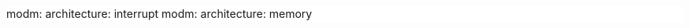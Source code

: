 <g id="edge7" class="edge">
<title>modm_platform_cortex_m&#45;&gt;modm_architecture_heap</title>
<path fill="none" stroke="#000000" d="M654,-142.2029C654,-150.2113 654,-159.1403 654,-167.6802"/>
<polygon fill="#000000" stroke="#000000" points="650.5001,-167.8159 654,-177.8159 657.5001,-167.8159 650.5001,-167.8159"/>
</g>

<g id="node9" class="node">
<title>modm_architecture_interrupt</title>
<g id="a_node9"><a xlink:href="../modm-architecture-interrupt" xlink:title="modm:&#10;architecture:&#10;interrupt">
<polygon fill="#d3d3d3" stroke="#000000" points="798,-231 714,-231 714,-178 798,-178 798,-231"/>
<text text-anchor="middle" x="756" y="-215.8" font-family="Times,serif" font-size="14.00" fill="#000000">modm:</text>
<text text-anchor="middle" x="756" y="-200.8" font-family="Times,serif" font-size="14.00" fill="#000000">architecture:</text>
<text text-anchor="middle" x="756" y="-185.8" font-family="Times,serif" font-size="14.00" fill="#000000">interrupt</text>
</a>
</g>
</g>

<g id="edge8" class="edge">
<title>modm_platform_cortex_m&#45;&gt;modm_architecture_interrupt</title>
<path fill="none" stroke="#000000" d="M684.6034,-142.2029C694.9918,-151.2673 706.732,-161.5112 717.6472,-171.0353"/>
<polygon fill="#000000" stroke="#000000" points="715.5822,-173.8785 725.4182,-177.8159 720.1844,-168.6041 715.5822,-173.8785"/>
</g>

<g id="node10" class="node">
<title>modm_architecture_memory</title>
<g id="a_node10"><a xlink:href="../modm-architecture-memory" xlink:title="modm:&#10;architecture:&#10;memory">
<polygon fill="#d3d3d3" stroke="#000000" points="900,-231 816,-231 816,-178 900,-178 900,-231"/>
<text text-anchor="middle" x="858" y="-215.8" font-family="Times,serif" font-size="14.00" fill="#000000">modm:</text>
<text text-anchor="middle" x="858" y="-200.8" font-family="Times,serif" font-size="14.00" fill="#000000">architecture:</text>
<text text-anchor="middle" x="858" y="-185.8" font-family="Times,serif" font-size="14.00" fill="#000000">memory</text>
</a>
</g>
</g>

<g id="edge9" class="edge">
<title>modm_platform_cortex_m&#45;&gt;modm_architecture_memory</title>
<path fill="none" stroke="#000000" d="M688.11,-128.4021C717.4174,-139.715 760.9079,-157.0414 806.6681,-177.9834"/>
<polygon fill="#000000" stroke="#000000" points="805.3005,-181.207 815.8469,-182.2193 808.2337,-174.8512 805.3005,-181.207"/>
</g>
